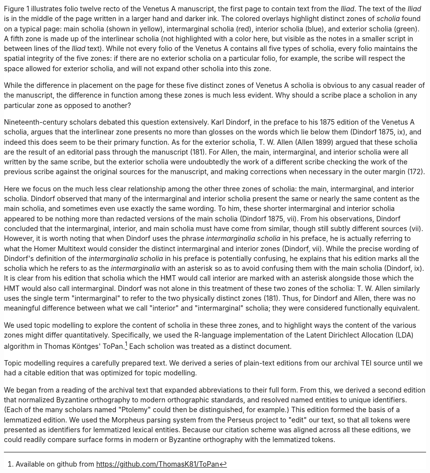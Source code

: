 Figure 1 illustrates folio twelve recto of the Venetus A manuscript, the first page to contain text from the *Iliad*.  The text of the *Iliad* is in the middle of the page written in a larger hand and darker ink.  The colored overlays highlight distinct zones of *scholia* found on a typical page: main scholia (shown in yellow), intermarginal scholia (red), interior scholia (blue), and exterior scholia (green).  A fifth zone is made up of the interlinear scholia (not highlighted with a color here, but visible as the notes in a smaller script in between lines of the *Iliad* text). While not every folio of the Venetus A contains all five types of scholia, every folio maintains the spatial integrity of the five zones: if there are no exterior scholia on a particular folio, for example, the scribe will respect the space allowed for exterior scholia, and will not expand other scholia into this zone.

While the difference in placement on the page for these five distinct zones of Venetus A scholia is  obvious to any casual reader of the manuscript, the difference in function among these zones is much less evident. Why should a scribe place a scholion in any particular zone as opposed to another?

Nineteenth-century scholars debated this question extensively.  Karl Dindorf, in the preface to his 1875 edition of the Venetus A scholia, argues that the interlinear zone presents no more than glosses on the words which lie below them (Dindorf 1875, ix), and indeed this does seem to be their primary function. As for the exterior scholia, T. W. Allen (Allen 1899) argued that these scholia are the result of an editorial pass through the manuscript (181). For Allen, the main, intermarginal, and interior scholia were all written by the same scribe, but the exterior scholia were undoubtedly the work of a different scribe checking the work of the previous scribe against the original sources for the manuscript, and making corrections when necessary in the outer margin (172).

Here we focus on the much less clear relationship among the other three zones of scholia: the main, intermarginal, and interior scholia. Dindorf observed that many of the intermarginal and interior scholia present the same or nearly the same content as the main scholia, and sometimes even use exactly the same wording. To him, these shorter intermarginal and interior scholia appeared to be nothing more than redacted versions of the main scholia (Dindorf 1875, vii). From his observations, Dindorf concluded that the intermarginal, interior, and main scholia must have come from similar, though still subtly different sources (vii). However, it is worth noting that when Dindorf uses the phrase *intermarginalia scholia* in his preface, he is actually referring to what the Homer Multitext would consider the distinct intermarginal and interior zones (Dindorf, vii). While the precise wording of Dindorf's definition of the *intermarginalia scholia* in his preface is potentially confusing, he explains that his edition marks all the scholia which he refers to as the *intermarginalia* with an asterisk so as to avoid confusing them with the main scholia (Dindorf, ix). It is clear from his edition that scholia which the HMT would call interior are marked with an asterisk alongside those which the HMT would also call intermarginal. Dindorf was not alone in this treatment of these two zones of the scholia: T. W. Allen similarly uses the single term "intermarginal" to refer to the two physically distinct zones (181). Thus, for Dindorf and Allen, there was no meaningful difference between what we call "interior" and "intermarginal" scholia; they were considered functionally equivalent.

We used topic modelling to explore the content of scholia in these three zones, and to highlight  ways the content of the various zones might differ quantitatively.  Specifically, we used the R-language implementation of the Latent Dirichlect Allocation (LDA) algorithm in Thomas Köntges' ToPan.[^topan] Each scholion was treated as a distinct document.


[^topan]: Available on github from https://github.com/ThomasK81/ToPan


Topic modelling requires a carefully prepared text.  We derived a series of plain-text editions from our archival TEI source until we had a citable edition that was optimized for topic modelling.

We began from a reading of the archival text that expanded abbreviations to their full form.  From this, we derived a second edition that normalized Byzantine orthography to modern orthographic standards, and resolved named entities to unique identifiers.  (Each of the many scholars named "Ptolemy" could then be distinguished, for example.)  This edition formed the basis of a lemmatized edition.  We used the Morpheus parsing system from the Perseus project to "edit" our text, so that all tokens were presented as identifiers for lemmatized lexical entities.  Because our citation scheme was aligned across all these editions, we could readily compare surface forms in modern or Byzantine orthography with the lemmatized tokens.


[^1]:  The work presented here was developed in independent but coordinated undergraduate theses by Wauke and Schufreider, for which Smith served as an advisor.  The discussion of how distinct zones of scholia function is analyzed more extensively in Schuhfreider's thesis;  the identification of Aristarchan material is the further developed in Wauke's thesis.
[^villoison]: *Homeri Ilias ad veteris codicis veneti fidem recensita. Scholia in eam antiquissima ex eodem codice aliisque, nunc primum edidit cum asteriscis, obeliscis aliisque signis criticis Joh. Baptista Caspar d'Ansse de Villoison* (Venice, 1788: Typis et Sumptibus Fratrum Coleti).
[^wordhoard]: http://wordhoard.northwestern.edu/
[^erbse]: *Scholia Graeca in Homeri Iliadem (Scholia vetera)* (De Gruyter, 1969-1988) in five volumes with two additional volumes of indices.
[^erbseissues]:  We would like to acknowledge the work  of Melissa Browne (now Melissa Toomey) and Frank Hartel who in 2010 edited books 3 and 4 of the Venetus A *scholia*, and cross-indexed their editions with the digital text of Erbse in WordHoard.   Comparing their complete text with the digital Erbse revealed that, measured in numbers of words, approximately 20% of the text content of the Venetus A is absent from Erbse's edition.
[^teiambig]:  Consider a simple example that can enormously complicate digital reading of a text.  We can use the TEI `persName` element to identify personal names, and TEI `abbr` to identify abbreviations.  But what is the proper encoding of an abbreviated personal name?  The "TEI-all" schema allows an example like `<persName><abbr>ΑΡΙΣΤ</abbr></persName>`;  it also allows `  <abbr><persName>ΑΡΙΣΤ</persName></abbr>`.
[^textmodel]: Like all our work, the impelmentation is available from publicly visible github repositories. See https://github.com/homermultitext/hmt-textmodel  We would especially like to thank HMT Project Manager Stephanie Lindeborg of Boston Latin Academy for her work on this part of the project.
[^citizenscholar]: For a discussion of some of the ways this has made it possible for the HMT to accept contributions from more than 150 team members, see Neel Smith, "Citizen Scholarship in the Homer Multitext Project"  in *Pushing the Boundaries of Historia* (edited by Lee Fratantuono and Mary English) (Routledge: forthcoming).
[^charliethesis]:  For more detailed discussion of the results of this topic modelling, Schufreider's 2017 thesis will be available from the Holy Cross Library's institutional repository.